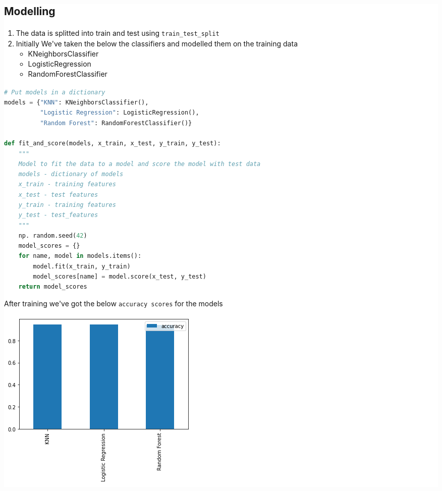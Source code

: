 ## Modelling

1. The data is splitted into train and test using `train_test_split`
2. Initially We've taken the below the classifiers and modelled them on the training data
    - KNeighborsClassifier
    - LogisticRegression
    - RandomForestClassifier

```Python
# Put models in a dictionary
models = {"KNN": KNeighborsClassifier(),
          "Logistic Regression": LogisticRegression(), 
          "Random Forest": RandomForestClassifier()}

def fit_and_score(models, x_train, x_test, y_train, y_test):
    """
    Model to fit the data to a model and score the model with test data
    models - dictionary of models
    x_train - training features
    x_test - test features
    y_train - training features
    y_test - test_features
    """
    np. random.seed(42)
    model_scores = {}
    for name, model in models.items():
        model.fit(x_train, y_train)
        model_scores[name] = model.score(x_test, y_test)
    return model_scores
```

After training we've got the below `accuracy scores` for the models

<img src="/images/stroke/model-accuracy.png">
